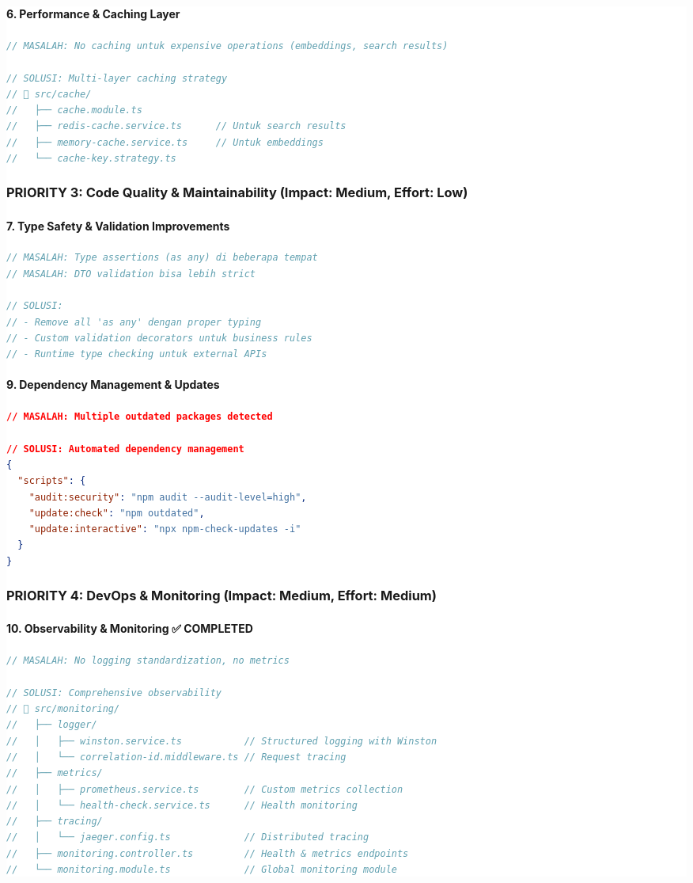 #### 6. **Performance & Caching Layer**
```typescript
// MASALAH: No caching untuk expensive operations (embeddings, search results)

// SOLUSI: Multi-layer caching strategy
// 📁 src/cache/
//   ├── cache.module.ts
//   ├── redis-cache.service.ts      // Untuk search results
//   ├── memory-cache.service.ts     // Untuk embeddings
//   └── cache-key.strategy.ts
```

### **PRIORITY 3: Code Quality & Maintainability (Impact: Medium, Effort: Low)**

#### 7. **Type Safety & Validation Improvements**
```typescript
// MASALAH: Type assertions (as any) di beberapa tempat
// MASALAH: DTO validation bisa lebih strict

// SOLUSI:
// - Remove all 'as any' dengan proper typing
// - Custom validation decorators untuk business rules
// - Runtime type checking untuk external APIs
```


#### 9. **Dependency Management & Updates**
```json
// MASALAH: Multiple outdated packages detected

// SOLUSI: Automated dependency management
{
  "scripts": {
    "audit:security": "npm audit --audit-level=high",
    "update:check": "npm outdated",
    "update:interactive": "npx npm-check-updates -i"
  }
}
```

### **PRIORITY 4: DevOps & Monitoring (Impact: Medium, Effort: Medium)**

#### 10. **Observability & Monitoring** ✅ **COMPLETED**
```typescript
// MASALAH: No logging standardization, no metrics

// SOLUSI: Comprehensive observability
// 📁 src/monitoring/
//   ├── logger/
//   │   ├── winston.service.ts           // Structured logging with Winston
//   │   └── correlation-id.middleware.ts // Request tracing
//   ├── metrics/
//   │   ├── prometheus.service.ts        // Custom metrics collection
//   │   └── health-check.service.ts      // Health monitoring
//   ├── tracing/
//   │   └── jaeger.config.ts             // Distributed tracing
//   ├── monitoring.controller.ts         // Health & metrics endpoints
//   └── monitoring.module.ts             // Global monitoring module
```
